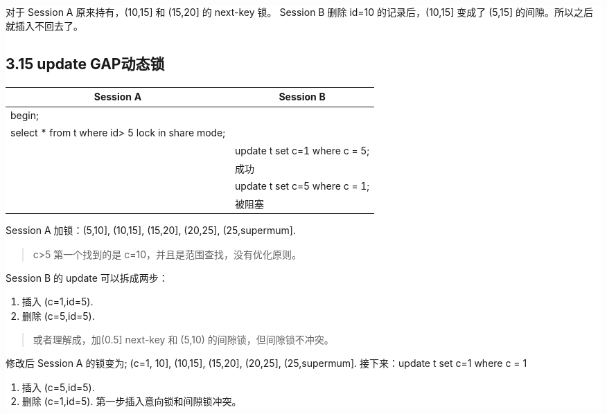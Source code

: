 对于 Session A 原来持有，(10,15] 和 (15,20] 的 next-key 锁。 Session B 删除 id=10 的记录后，(10,15] 变成了 (5,15] 的间隙。所以之后就插入不回去了。
## 3.15 update GAP动态锁
| Session A  | Session B  |
| ------------ | ------------ |
| begin;  |   |
| select * from t where id> 5 lock in share mode;  |   |
|   | update t set c=1 where c = 5; |
|   | 成功  |
|   | update t set c=5 where c = 1;  |
|   |  被阻塞   |
Session A 加锁：(5,10], (10,15], (15,20], (20,25], (25,supermum].
> c>5 第一个找到的是 c=10，并且是范围查找，没有优化原则。

Session B 的 update 可以拆成两步：
 1. 插入 (c=1,id=5).
 2. 删除 (c=5,id=5).
> 或者理解成，加(0.5] next-key 和 (5,10) 的间隙锁，但间隙锁不冲突。

修改后 Session A 的锁变为;
(c=1, 10], (10,15], (15,20], (20,25], (25,supermum].
接下来：update t set c=1 where c = 1
 1. 插入 (c=5,id=5).
 2. 删除 (c=1,id=5).
第一步插入意向锁和间隙锁冲突。